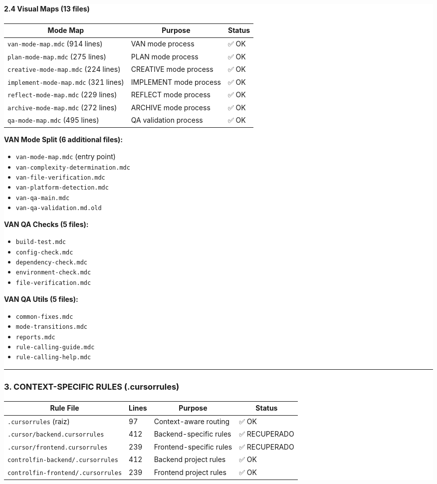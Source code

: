 #### 2.4 Visual Maps (13 files)

| Mode Map                             | Purpose                | Status |
| ------------------------------------ | ---------------------- | ------ |
| `van-mode-map.mdc` (914 lines)       | VAN mode process       | ✅ OK  |
| `plan-mode-map.mdc` (275 lines)      | PLAN mode process      | ✅ OK  |
| `creative-mode-map.mdc` (224 lines)  | CREATIVE mode process  | ✅ OK  |
| `implement-mode-map.mdc` (321 lines) | IMPLEMENT mode process | ✅ OK  |
| `reflect-mode-map.mdc` (229 lines)   | REFLECT mode process   | ✅ OK  |
| `archive-mode-map.mdc` (272 lines)   | ARCHIVE mode process   | ✅ OK  |
| `qa-mode-map.mdc` (495 lines)        | QA validation process  | ✅ OK  |

**VAN Mode Split (6 additional files):**

- `van-mode-map.mdc` (entry point)
- `van-complexity-determination.mdc`
- `van-file-verification.mdc`
- `van-platform-detection.mdc`
- `van-qa-main.mdc`
- `van-qa-validation.md.old`

**VAN QA Checks (5 files):**

- `build-test.mdc`
- `config-check.mdc`
- `dependency-check.mdc`
- `environment-check.mdc`
- `file-verification.mdc`

**VAN QA Utils (5 files):**

- `common-fixes.mdc`
- `mode-transitions.mdc`
- `reports.mdc`
- `rule-calling-guide.mdc`
- `rule-calling-help.mdc`

---

### 3. CONTEXT-SPECIFIC RULES (.cursorrules)

| Rule File                          | Lines | Purpose                 | Status        |
| ---------------------------------- | ----- | ----------------------- | ------------- |
| `.cursorrules` (raiz)              | 97    | Context-aware routing   | ✅ OK         |
| `.cursor/backend.cursorrules`      | 412   | Backend-specific rules  | ✅ RECUPERADO |
| `.cursor/frontend.cursorrules`     | 239   | Frontend-specific rules | ✅ RECUPERADO |
| `controlfin-backend/.cursorrules`  | 412   | Backend project rules   | ✅ OK         |
| `controlfin-frontend/.cursorrules` | 239   | Frontend project rules  | ✅ OK         |
